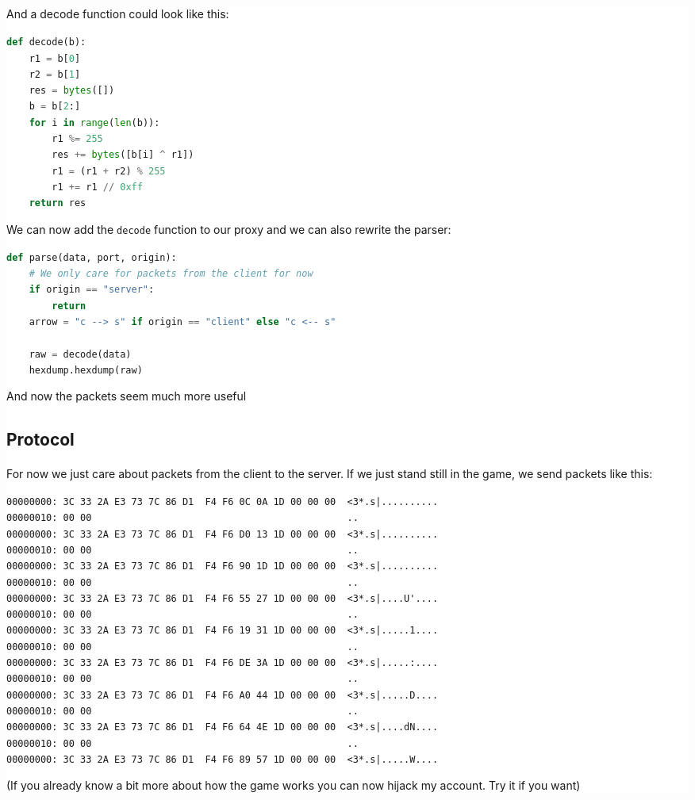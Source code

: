 And a decode function could look like this:
```python
def decode(b):
    r1 = b[0]
    r2 = b[1]
    res = bytes([])
    b = b[2:]
    for i in range(len(b)):
        r1 %= 255
        res += bytes([b[i] ^ r1])
        r1 = (r1 + r2) % 255
        r1 += r1 // 0xff
    return res
```
We can now add the `decode` function to our proxy and we can also rewrite the parser:
```python
def parse(data, port, origin):
    # We only care for packets from the client for now
    if origin == "server":
        return
    arrow = "c --> s" if origin == "client" else "c <-- s"

    raw = decode(data)
    hexdump.hexdump(raw)
```

And now the packets seem much more useful

## Protocol
For now we just care about packets from the client to the server. If we just stand still in the game, we send packets like this:
```
00000000: 3C 33 2A E3 73 7C 86 D1  F4 F6 0C 0A 1D 00 00 00  <3*.s|..........
00000010: 00 00                                             ..
00000000: 3C 33 2A E3 73 7C 86 D1  F4 F6 D0 13 1D 00 00 00  <3*.s|..........
00000010: 00 00                                             ..
00000000: 3C 33 2A E3 73 7C 86 D1  F4 F6 90 1D 1D 00 00 00  <3*.s|..........
00000010: 00 00                                             ..
00000000: 3C 33 2A E3 73 7C 86 D1  F4 F6 55 27 1D 00 00 00  <3*.s|....U'....
00000010: 00 00                                             ..
00000000: 3C 33 2A E3 73 7C 86 D1  F4 F6 19 31 1D 00 00 00  <3*.s|.....1....
00000010: 00 00                                             ..
00000000: 3C 33 2A E3 73 7C 86 D1  F4 F6 DE 3A 1D 00 00 00  <3*.s|.....:....
00000010: 00 00                                             ..
00000000: 3C 33 2A E3 73 7C 86 D1  F4 F6 A0 44 1D 00 00 00  <3*.s|.....D....
00000010: 00 00                                             ..
00000000: 3C 33 2A E3 73 7C 86 D1  F4 F6 64 4E 1D 00 00 00  <3*.s|....dN....
00000010: 00 00                                             ..
00000000: 3C 33 2A E3 73 7C 86 D1  F4 F6 89 57 1D 00 00 00  <3*.s|.....W....
```
(If you already know a bit more about how the game works you can now hijack my account. Try it if you want)
